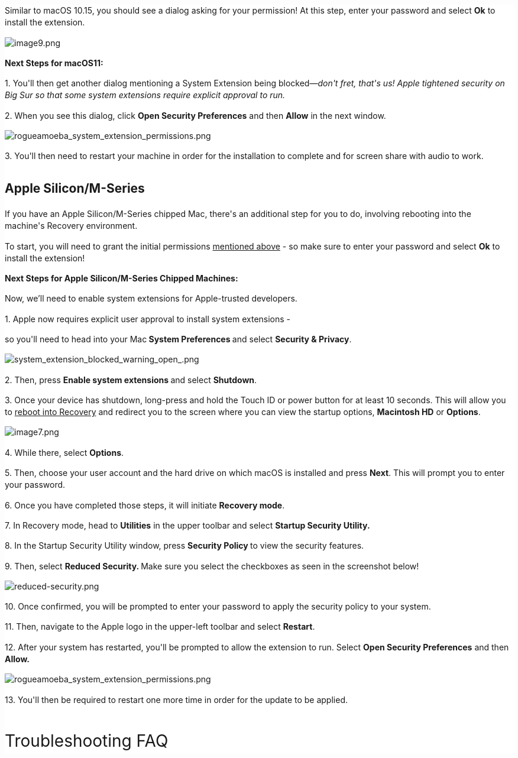 <p>Similar to macOS 10.15, you should see a dialog asking for your permission! At this step, enter your password and select <strong>Ok</strong> to install the extension.</p>
<p class="wysiwyg-text-align-center"><img src="https://support.discord.com/hc/article_attachments/1500010287902" alt="image9.png" width="612" height="288"></p>
<p><span class="wysiwyg-color-orange110 wysiwyg-font-size-large"><strong>Next Steps for macOS11:</strong></span></p>
<p>1. You'll then get another dialog mentioning a System Extension being blocked—<em>don't fret, that's us! Apple tightened security on Big Sur so that some system extensions require explicit approval to run. </em></p>
<p>2. When you see this dialog, click <strong>Open Security Preferences</strong> and then <strong>Allow</strong> in the next window.</p>
<p class="wysiwyg-text-align-center"><img src="https://support.discord.com/hc/article_attachments/1500010342722" alt="rogueamoeba_system_extension_permissions.png"></p>
<p>3. You'll then need to restart your machine in order for the installation to complete and for screen share with audio to work.</p>
<h2 id="h_01F33Q2M9381YXGAD2YBVF43NG"><strong>Apple Silicon/M-Series<br></strong></h2>
<p>If you have an Apple Silicon/M-Series chipped Mac, there's an additional step for you to do, involving rebooting into the machine's Recovery environment.</p>
<p>To start, you will need to grant the initial permissions <a href="#h_01F3R3YB9N8TPS3JRBAMQ63076" target="_self">mentioned above</a> - so make sure to enter your password and select <strong>Ok</strong> to install the extension! </p>
<p><span class="wysiwyg-color-orange110 wysiwyg-font-size-large"><strong>Next Steps for Apple Silicon/M-Series Chipped Machines:<br></strong></span></p>
<p><span style="font-weight: 400;">Now, we’ll need to enable system extensions for Apple-trusted developers.</span></p>
<p><span style="font-weight: 400;">1. Apple now requires explicit user approval to install system extensions - <br></span></p>
<p id="docs-internal-guid-9fca2128-7fff-be05-d85d-d4fc97d68e4e">so you'll need to head into your Mac<strong> System Preferences </strong>and select <strong>Security &amp; Privacy</strong>.</p>
<p class="wysiwyg-text-align-center"><span style="font-weight: 400;"><img src="https://support.discord.com/hc/article_attachments/1500010639261" alt="system_extension_blocked_warning_open_.png"><br></span></p>
<p id="docs-internal-guid-c4c427f6-7fff-2bab-2c52-65d32fc49b58">2. Then, press <strong>Enable system extensions </strong>and select <strong>Shutdown</strong>. </p>
<p class="wysiwyg-text-align-left">3. Once your device has shutdown, long-press and hold the Touch ID or power button for at least 10 seconds. This will allow you to <a href="https://support.apple.com/guide/mac-help/macos-recovery-a-mac-apple-silicon-mchl82829c17/mac" target="_blank" rel="noopener noreferrer">reboot into Recovery</a> and redirect you to the screen where you can view the startup options, <strong>Macintosh HD</strong> or <strong>Options</strong>.</p>
<p class="wysiwyg-text-align-center"><img src="https://support.discord.com/hc/article_attachments/1500009757941" alt="image7.png" width="664" height="596"></p>
<p id="docs-internal-guid-309c149f-7fff-a3d0-bbf8-5609a9ea9fbb">4. While there, select <strong>Options</strong>. </p>
<p>5. Then, choose your user account and the hard drive on which macOS is installed and press <strong>Next</strong>. This will prompt you to enter your password. </p>
<p>6. Once you have completed those steps, it will initiate <strong>Recovery mode</strong>.</p>
<p>7. In Recovery mode, head to <strong>Utilities</strong> in the upper toolbar and select <strong>Startup Security Utility. </strong></p>
<p>8. In the Startup Security Utility window, press <strong>Security Policy </strong>to view the security features. </p>
<p>9. Then, select <strong>Reduced Security. </strong>Make sure you select the checkboxes as seen in the screenshot below!</p>
<p class="wysiwyg-text-align-center"><img src="https://support.discord.com/hc/article_attachments/1500008847162" alt="reduced-security.png"></p>
<p id="docs-internal-guid-f9a79fad-7fff-6db6-23b1-9db27a976a3a">10. Once confirmed, you will be prompted to enter your password to apply the security policy to your system. </p>
<p>11. Then, navigate to the Apple logo in the upper-left toolbar and select <strong>Restart</strong>. </p>
<p>12. After your system has restarted, you'll be prompted to allow the extension to run. Select <strong>Open Security Preferences</strong> and then <strong>Allow.</strong></p>
<p class="wysiwyg-text-align-center"><img src="https://support.discord.com/hc/article_attachments/1500010342722" alt="rogueamoeba_system_extension_permissions.png"></p>
<p id="docs-internal-guid-0bcd263b-7fff-35a7-738c-42f2dee98e83">13. You'll then be required to restart one more time in order for the update to be applied.</p>
<h1 id="h_01F546P8978P3H5KMA7YJ4W44D"><span style="font-weight: 400;">Troubleshooting FAQ</span></h1>